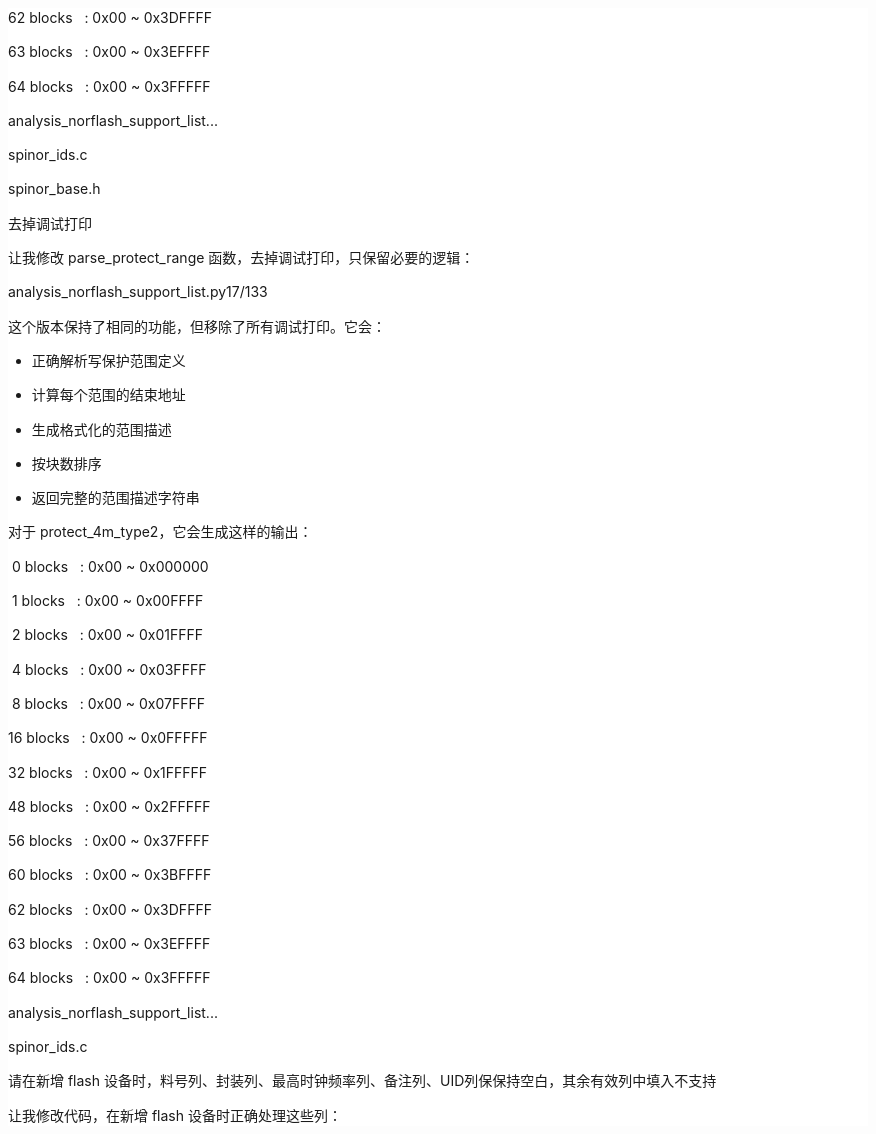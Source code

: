 62 blocks   : 0x00 ~ 0x3DFFFF

63 blocks   : 0x00 ~ 0x3EFFFF

64 blocks   : 0x00 ~ 0x3FFFFF

analysis_norflash_support_list...

spinor_ids.c

spinor_base.h

去掉调试打印

让我修改 parse_protect_range 函数，去掉调试打印，只保留必要的逻辑：

analysis_norflash_support_list.py17/133

这个版本保持了相同的功能，但移除了所有调试打印。它会：

- 正确解析写保护范围定义

- 计算每个范围的结束地址

- 生成格式化的范围描述

- 按块数排序

- 返回完整的范围描述字符串

对于 protect_4m_type2，它会生成这样的输出：

 0 blocks   : 0x00 ~ 0x000000

 1 blocks   : 0x00 ~ 0x00FFFF

 2 blocks   : 0x00 ~ 0x01FFFF

 4 blocks   : 0x00 ~ 0x03FFFF

 8 blocks   : 0x00 ~ 0x07FFFF

16 blocks   : 0x00 ~ 0x0FFFFF

32 blocks   : 0x00 ~ 0x1FFFFF

48 blocks   : 0x00 ~ 0x2FFFFF

56 blocks   : 0x00 ~ 0x37FFFF

60 blocks   : 0x00 ~ 0x3BFFFF

62 blocks   : 0x00 ~ 0x3DFFFF

63 blocks   : 0x00 ~ 0x3EFFFF

64 blocks   : 0x00 ~ 0x3FFFFF

analysis_norflash_support_list...

spinor_ids.c

请在新增 flash 设备时，料号列、封装列、最高时钟频率列、备注列、UID列保保持空白，其余有效列中填入不支持

让我修改代码，在新增 flash 设备时正确处理这些列：
